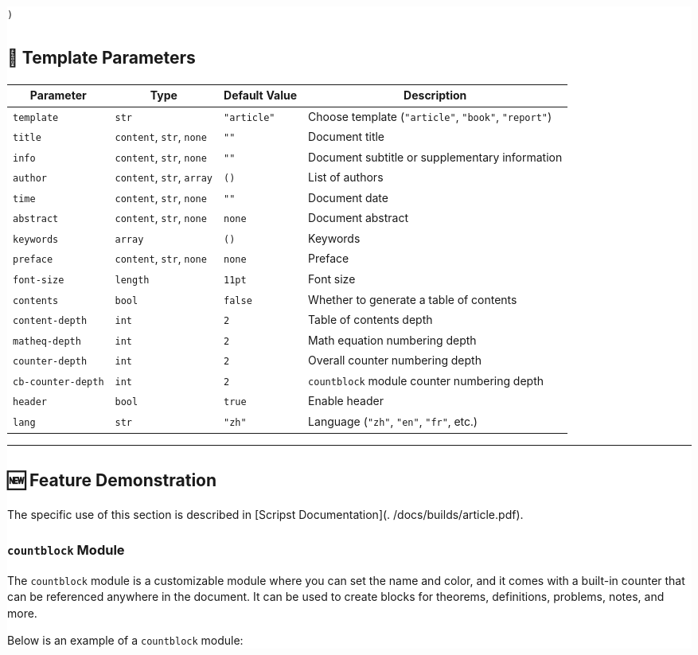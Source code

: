 ```typst
)
```


## 🔧 Template Parameters

| Parameter | Type | Default Value | Description |
| --- | --- | --- | --- |
| `template` | `str` | `"article"` | Choose template (`"article"`, `"book"`, `"report"`) |
| `title` | `content`, `str`, `none` | `""` | Document title |
| `info` | `content`, `str`, `none` | `""` | Document subtitle or supplementary information |
| `author` | `content`, `str`, `array` | `()` | List of authors |
| `time` | `content`, `str`, `none` | `""` | Document date |
| `abstract` | `content`, `str`, `none` | `none` | Document abstract |
| `keywords` | `array` | `()` | Keywords |
| `preface` | `content`, `str`, `none` | `none` | Preface |
| `font-size` | `length` | `11pt` | Font size |
| `contents` | `bool` | `false` | Whether to generate a table of contents |
| `content-depth` | `int` | `2` | Table of contents depth |
| `matheq-depth` | `int` | `2` | Math equation numbering depth |
| `counter-depth` | `int` | `2` | Overall counter numbering depth |
| `cb-counter-depth` | `int` | `2` | `countblock` module counter numbering depth |
| `header` | `bool` | `true` | Enable header |
| `lang` | `str` | `"zh"` | Language (`"zh"`, `"en"`, `"fr"`, etc.) |

* * *

## 🆕 Feature Demonstration

The specific use of this section is described in [Scripst Documentation](. /docs/builds/article.pdf).

### `countblock` Module

The `countblock` module is a customizable module where you can set the name and color, and it comes with a built-in counter that can be referenced anywhere in the document. It can be used to create blocks for theorems, definitions, problems, notes, and more.

Below is an example of a `countblock` module:
